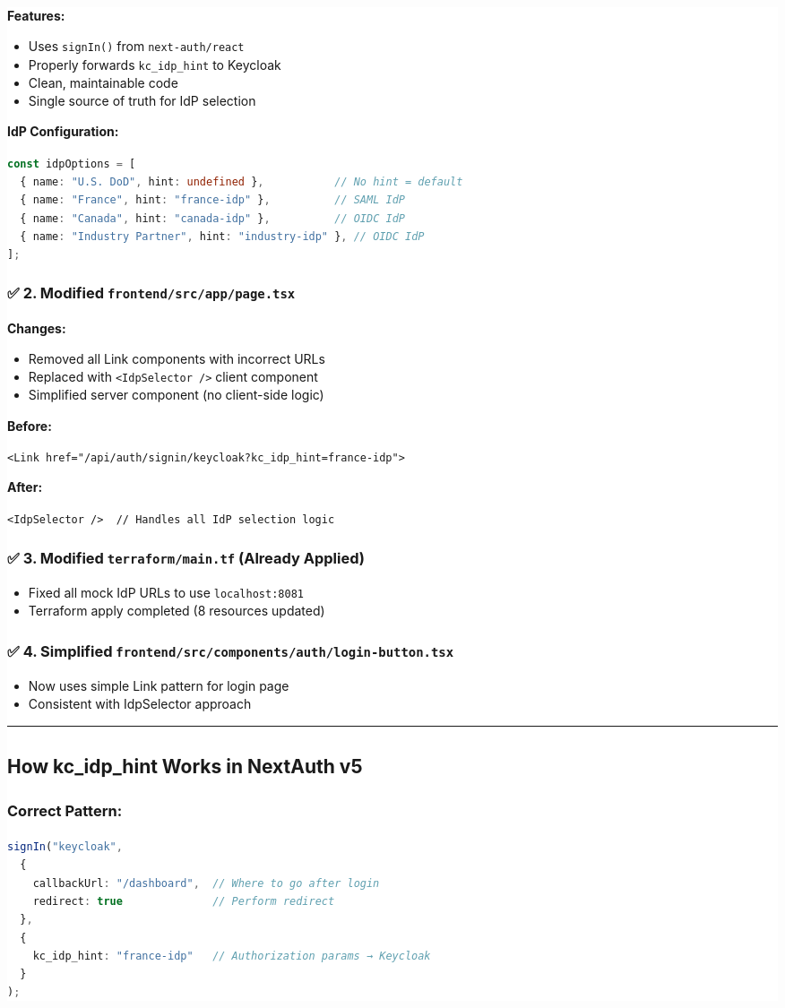 **Features:**
- Uses `signIn()` from `next-auth/react`
- Properly forwards `kc_idp_hint` to Keycloak
- Clean, maintainable code
- Single source of truth for IdP selection

**IdP Configuration:**
```typescript
const idpOptions = [
  { name: "U.S. DoD", hint: undefined },           // No hint = default
  { name: "France", hint: "france-idp" },          // SAML IdP
  { name: "Canada", hint: "canada-idp" },          // OIDC IdP
  { name: "Industry Partner", hint: "industry-idp" }, // OIDC IdP
];
```

### ✅ 2. Modified `frontend/src/app/page.tsx`
**Changes:**
- Removed all Link components with incorrect URLs
- Replaced with `<IdpSelector />` client component
- Simplified server component (no client-side logic)

**Before:**
```tsx
<Link href="/api/auth/signin/keycloak?kc_idp_hint=france-idp">
```

**After:**
```tsx
<IdpSelector />  // Handles all IdP selection logic
```

### ✅ 3. Modified `terraform/main.tf` (Already Applied)
- Fixed all mock IdP URLs to use `localhost:8081`
- Terraform apply completed (8 resources updated)

### ✅ 4. Simplified `frontend/src/components/auth/login-button.tsx`
- Now uses simple Link pattern for login page
- Consistent with IdpSelector approach

---

## How kc_idp_hint Works in NextAuth v5

### Correct Pattern:

```typescript
signIn("keycloak", 
  {
    callbackUrl: "/dashboard",  // Where to go after login
    redirect: true              // Perform redirect
  },
  {
    kc_idp_hint: "france-idp"   // Authorization params → Keycloak
  }
);
```
